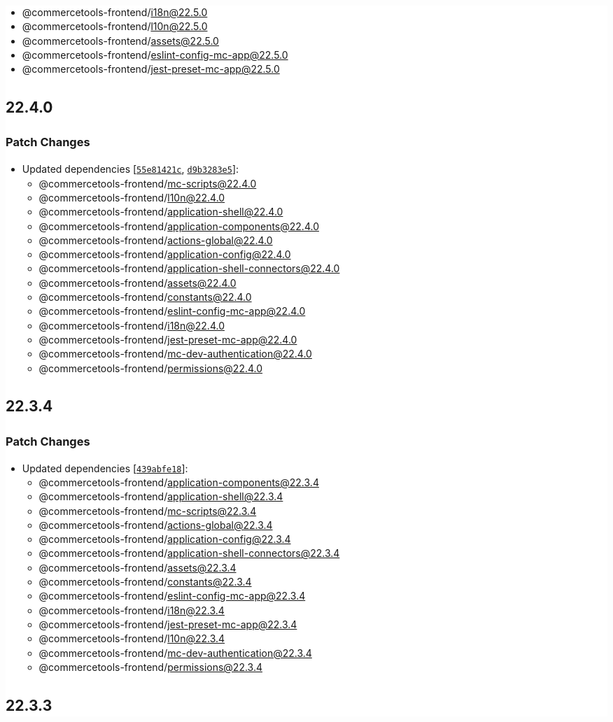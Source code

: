   - @commercetools-frontend/i18n@22.5.0
  - @commercetools-frontend/l10n@22.5.0
  - @commercetools-frontend/assets@22.5.0
  - @commercetools-frontend/eslint-config-mc-app@22.5.0
  - @commercetools-frontend/jest-preset-mc-app@22.5.0

## 22.4.0

### Patch Changes

- Updated dependencies [[`55e81421c`](https://github.com/commercetools/merchant-center-application-kit/commit/55e81421c10774f991ca70c849179d69c647b547), [`d9b3283e5`](https://github.com/commercetools/merchant-center-application-kit/commit/d9b3283e533502b93068a8033f1a77c5cf1e8b00)]:
  - @commercetools-frontend/mc-scripts@22.4.0
  - @commercetools-frontend/l10n@22.4.0
  - @commercetools-frontend/application-shell@22.4.0
  - @commercetools-frontend/application-components@22.4.0
  - @commercetools-frontend/actions-global@22.4.0
  - @commercetools-frontend/application-config@22.4.0
  - @commercetools-frontend/application-shell-connectors@22.4.0
  - @commercetools-frontend/assets@22.4.0
  - @commercetools-frontend/constants@22.4.0
  - @commercetools-frontend/eslint-config-mc-app@22.4.0
  - @commercetools-frontend/i18n@22.4.0
  - @commercetools-frontend/jest-preset-mc-app@22.4.0
  - @commercetools-frontend/mc-dev-authentication@22.4.0
  - @commercetools-frontend/permissions@22.4.0

## 22.3.4

### Patch Changes

- Updated dependencies [[`439abfe18`](https://github.com/commercetools/merchant-center-application-kit/commit/439abfe1816b87a232c0550e2bc4d91f11c58b0b)]:
  - @commercetools-frontend/application-components@22.3.4
  - @commercetools-frontend/application-shell@22.3.4
  - @commercetools-frontend/mc-scripts@22.3.4
  - @commercetools-frontend/actions-global@22.3.4
  - @commercetools-frontend/application-config@22.3.4
  - @commercetools-frontend/application-shell-connectors@22.3.4
  - @commercetools-frontend/assets@22.3.4
  - @commercetools-frontend/constants@22.3.4
  - @commercetools-frontend/eslint-config-mc-app@22.3.4
  - @commercetools-frontend/i18n@22.3.4
  - @commercetools-frontend/jest-preset-mc-app@22.3.4
  - @commercetools-frontend/l10n@22.3.4
  - @commercetools-frontend/mc-dev-authentication@22.3.4
  - @commercetools-frontend/permissions@22.3.4

## 22.3.3
